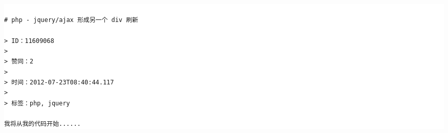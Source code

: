 ```

# php - jquery/ajax 形成另一个 div 刷新

> ID：11609068
> 
> 赞同：2
> 
> 时间：2012-07-23T08:40:44.117
> 
> 标签：php, jquery

我将从我的代码开始......

```
<script type="text/javascript">
$(document).ready(function(){
    $("#cForm").validate({
        debug: false,
        rules: {
            name: "required",
            email: {
                required: true,
                email: true
            },
            comment: "required"
        },
        messages: {
            name: "Empty.",
            email: "Invalid email.",
            comment: "Empty.",
        },
        submitHandler: function(form) {
            // do other stuff for a valid form
            $.post('process.php', $("#cForm").serialize(), function(data) {
                $('#results').html(data);
            });
        }
    });
}); 
```

上面的代码在下面的表单中运行良好，并从我的 process.php 中将成功消息发送到带有 id 结果的 div 中，但在此之前我有另一个带有 id 注释的 div，它选择并显示来自这个 ajax 的同一个表中的数据/jquery form 存储数据...我想在提交表单时用最新的更改刷新它..先看看我的代码。

```
<div id="comments">
<h2>Comments</h2>
<?php
$query3 = "SELECT name, c_c, c_date FROM blog_comments WHERE art_id='$id'";
$result3 = @mysql_query($query3);
while($rr=mysql_fetch_array($result3))
{
    echo '<div class="comen">';
    echo "<h3>";
    echo $rr['name'];
    echo "</h3>";
    echo "<h4>";
    echo $rr['c_date'];
    echo "</h4>";
    echo "<p>";
    echo $rr['c_c'];
    echo "</p>";
    echo '</div>';